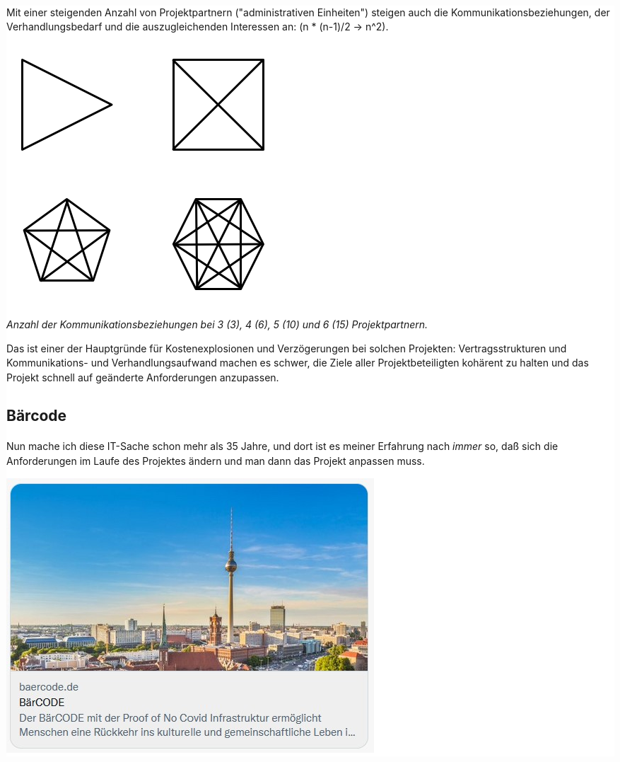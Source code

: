 Mit einer steigenden Anzahl von Projektpartnern ("administrativen Einheiten") steigen auch die Kommunikationsbeziehungen, der Verhandlungsbedarf und die auszugleichenden Interessen an: (n * (n-1)/2 → n^2).

![](/uploads/2021/10/kommunikations-explosion.png)

*Anzahl der Kommunikationsbeziehungen bei 3 (3), 4 (6), 5 (10) und 6 (15) Projektpartnern.*

Das ist einer der Hauptgründe für Kostenexplosionen und Verzögerungen bei solchen Projekten:
Vertragsstrukturen und Kommunikations- und Verhandlungsaufwand machen es schwer, die Ziele aller Projektbeteiligten kohärent zu halten und das Projekt schnell auf geänderte Anforderungen anzupassen.

## Bärcode

Nun mache ich diese IT-Sache schon mehr als 35 Jahre, und dort ist es meiner Erfahrung nach *immer* so, daß sich die Anforderungen im Laufe des Projektes ändern und man dann das Projekt anpassen muss.

[![](/uploads/2021/10/baercode.jpg)](https://baercode.de)
